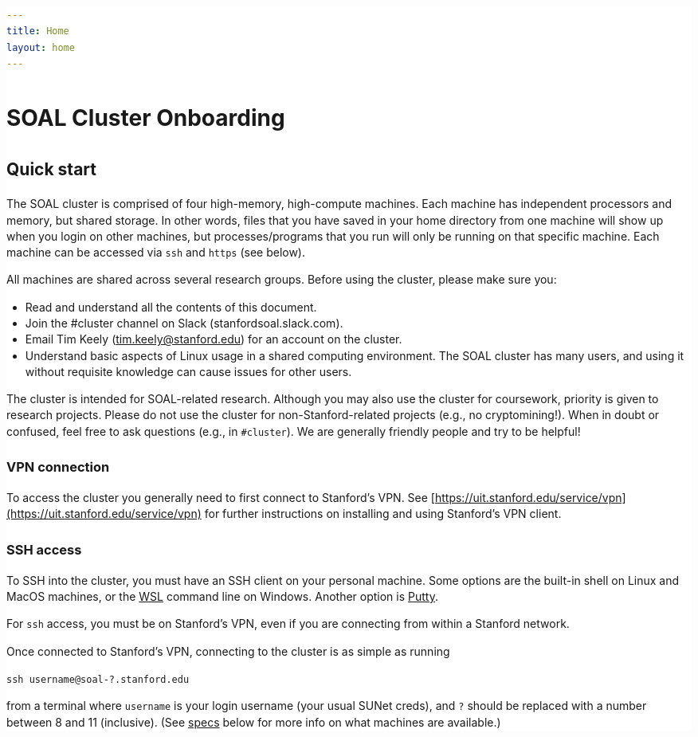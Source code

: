 ```yaml
---
title: Home
layout: home
---
```


# SOAL Cluster Onboarding

## Quick start

The SOAL cluster is comprised of four high-memory, high-compute machines. Each machine has independent processors and memory, but shared storage. In other words, files that you have saved in your home directory from one machine will show up when you login on other machines, but processes/programs that you run will only be running on that specific machine. Each machine can be accessed via `ssh` and `https` (see below).

All machines are shared across several research groups. Before using the cluster, please make sure you:

- Read and understand all the contents of this document.
- Join the #cluster channel on Slack (stanfordsoal.slack.com).
- Email Tim Keely (tim.keely@stanford.edu) for an account on the cluster.
- Understand basic aspects of Linux usage in a shared computing environment. The SOAL cluster has many users, and using it without requisite knowledge can cause issues for other users.

The cluster is intended for SOAL-related research. Although you may also use the cluster for coursework, priority is given to research projects. Please do not use the cluster for non-Stanford-related projects (e.g., no cryptomining!). When in doubt or confused, feel free to ask questions (e.g., in `#cluster`). We are generally friendly people and try to be helpful!

### VPN connection

To access the cluster you generally need to first connect to Stanford’s VPN. See [https://uit.stanford.edu/service/vpn](https://uit.stanford.edu/service/vpn) for further instructions on installing and using Stanford’s VPN client.

### SSH access

To SSH into the cluster, you must have an SSH client on your personal machine. Some options are the built-in shell on Linux and MacOS machines, or the [WSL](https://docs.microsoft.com/en-us/windows/wsl/faq) command line on Windows. Another option is [Putty](https://www.chiark.greenend.org.uk/~sgtatham/putty/).

For `ssh` access, you must be on Stanford’s VPN, even if you are connecting from within a Stanford network.

Once connected to Stanford’s VPN, connecting to the cluster is as simple as running

    ssh username@soal-?.stanford.edu

from a terminal where `username` is your login username (your usual SUNet creds), and `?` should be replaced with a number between 8 and 11 (inclusive). (See [specs](#specs) below for more info on what machines are available.)
